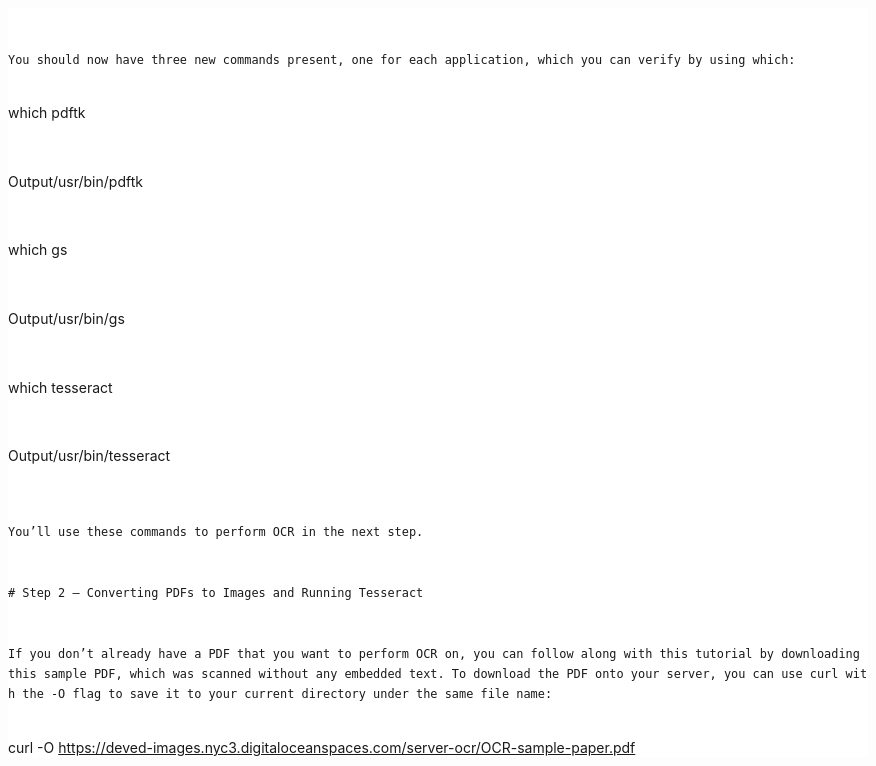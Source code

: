
```


You should now have three new commands present, one for each application, which you can verify by using which:


```
which pdftk


```


```
Output/usr/bin/pdftk

```


```
which gs


```


```
Output/usr/bin/gs

```


```
which tesseract


```


```
Output/usr/bin/tesseract

```


You’ll use these commands to perform OCR in the next step.


# Step 2 – Converting PDFs to Images and Running Tesseract


If you don’t already have a PDF that you want to perform OCR on, you can follow along with this tutorial by downloading this sample PDF, which was scanned without any embedded text. To download the PDF onto your server, you can use curl with the -O flag to save it to your current directory under the same file name:


```
curl -O https://deved-images.nyc3.digitaloceanspaces.com/server-ocr/OCR-sample-paper.pdf

